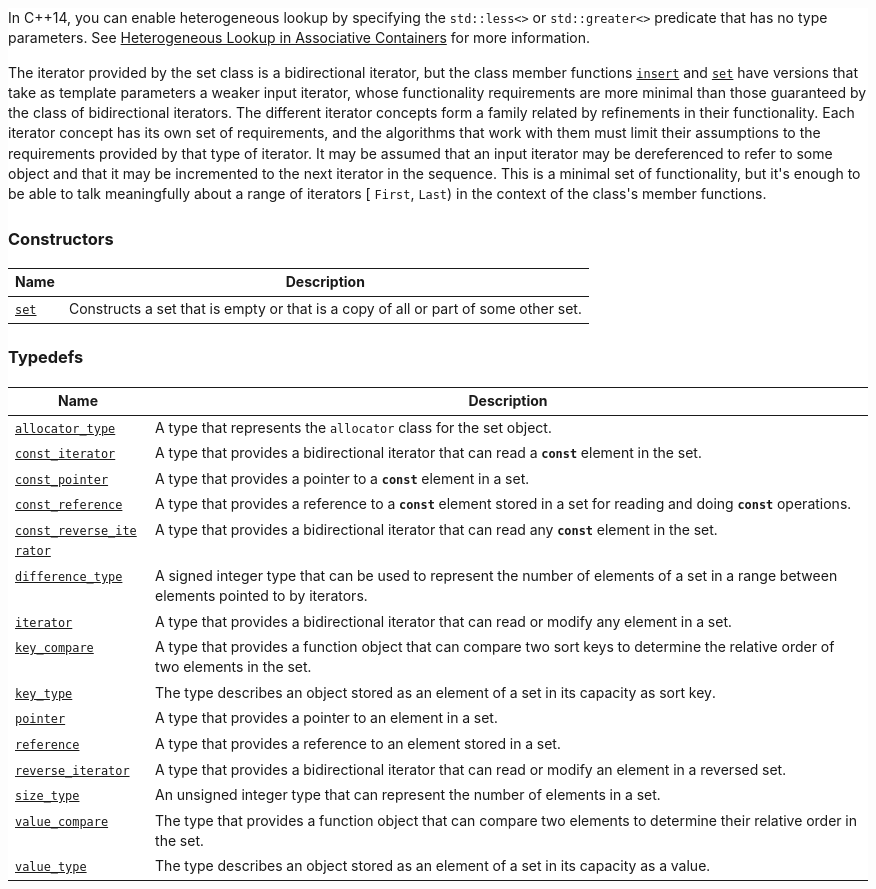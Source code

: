 
In C++14, you can enable heterogeneous lookup by specifying the `std::less<>` or `std::greater<>` predicate that has no type parameters. See [Heterogeneous Lookup in Associative Containers](../standard-library/stl-containers.md#sequence_containers) for more information.

The iterator provided by the set class is a bidirectional iterator, but the class member functions [`insert`](#insert) and [`set`](#set) have versions that take as template parameters a weaker input iterator, whose functionality requirements are more minimal than those guaranteed by the class of bidirectional iterators. The different iterator concepts form a family related by refinements in their functionality. Each iterator concept has its own set of requirements, and the algorithms that work with them must limit their assumptions to the requirements provided by that type of iterator. It may be assumed that an input iterator may be dereferenced to refer to some object and that it may be incremented to the next iterator in the sequence. This is a minimal set of functionality, but it's enough to be able to talk meaningfully about a range of iterators [ `First`, `Last`) in the context of the class's member functions.

### Constructors

|Name|Description|
|-|-|
|[`set`](#set)|Constructs a set that is empty or that is a copy of all or part of some other set.|

### Typedefs

|Name|Description|
|-|-|
|[`allocator_type`](#allocator_type)|A type that represents the `allocator` class for the set object.|
|[`const_iterator`](#const_iterator)|A type that provides a bidirectional iterator that can read a **`const`** element in the set.|
|[`const_pointer`](#const_pointer)|A type that provides a pointer to a **`const`** element in a set.|
|[`const_reference`](#const_reference)|A type that provides a reference to a **`const`** element stored in a set for reading and doing **`const`** operations.|
|[`const_reverse_iterator`](#const_reverse_iterator)|A type that provides a bidirectional iterator that can read any **`const`** element in the set.|
|[`difference_type`](#difference_type)|A signed integer type that can be used to represent the number of elements of a set in a range between elements pointed to by iterators.|
|[`iterator`](#iterator)|A type that provides a bidirectional iterator that can read or modify any element in a set.|
|[`key_compare`](#key_compare)|A type that provides a function object that can compare two sort keys to determine the relative order of two elements in the set.|
|[`key_type`](#key_type)|The type describes an object stored as an element of a set in its capacity as sort key.|
|[`pointer`](#pointer)|A type that provides a pointer to an element in a set.|
|[`reference`](#reference)|A type that provides a reference to an element stored in a set.|
|[`reverse_iterator`](#reverse_iterator)|A type that provides a bidirectional iterator that can read or modify an element in a reversed set.|
|[`size_type`](#size_type)|An unsigned integer type that can represent the number of elements in a set.|
|[`value_compare`](#value_compare)|The type that provides a function object that can compare two elements to determine their relative order in the set.|
|[`value_type`](#value_type)|The type describes an object stored as an element of a set in its capacity as a value.|
